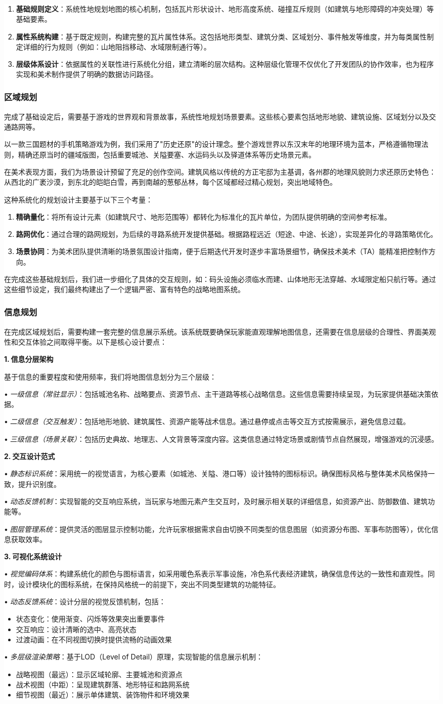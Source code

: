 1. **基础规则定义**：系统性地规划地图的核心机制，包括瓦片形状设计、地形高度系统、碰撞互斥规则（如建筑与地形障碍的冲突处理）等基础要素。

2. **属性系统构建**：基于既定规则，构建完整的瓦片属性体系。这包括地形类型、建筑分类、区域划分、事件触发等维度，并为每类属性制定详细的行为规则（例如：山地阻挡移动、水域限制通行等）。

3. **层级体系设计**：依据属性的关联性进行系统化分组，建立清晰的层次结构。这种层级化管理不仅优化了开发团队的协作效率，也为程序实现和美术制作提供了明确的数据访问路径。


### 区域规划

完成了基础设定后，需要基于游戏的世界观和背景故事，系统性地规划场景要素。这些核心要素包括地形地貌、建筑设施、区域划分以及交通路网等。

以一款三国题材的手机策略游戏为例，我们采用了"历史还原"的设计理念。整个游戏世界以东汉末年的地理环境为蓝本，严格遵循物理法则，精确还原当时的疆域版图，包括重要城池、关隘要塞、水运码头以及驿道体系等历史场景元素。

在美术表现方面，我们为场景设计预留了充足的创作空间。建筑风格以传统的方正宅邸为主基调，各州郡的地理风貌则力求还原历史特色：从西北的广袤沙漠，到东北的皑皑白雪，再到南越的葱郁丛林，每个区域都经过精心规划，突出地域特色。

这种系统化的规划设计主要基于以下三个考量：

1. **精确量化**：将所有设计元素（如建筑尺寸、地形范围等）都转化为标准化的瓦片单位，为团队提供明确的空间参考标准。

2. **路网优化**：通过合理的路网规划，为后续的寻路系统开发提供基础。根据路程远近（短途、中途、长途），实现差异化的寻路策略优化。

3. **场景协同**：为美术团队提供清晰的场景氛围设计指南，便于后期迭代开发时逐步丰富场景细节，确保技术美术（TA）能精准把控制作方向。

在完成这些基础规划后，我们进一步细化了具体的交互规则，如：码头设施必须临水而建、山体地形无法穿越、水域限定船只航行等。通过这些细节设定，我们最终构建出了一个逻辑严密、富有特色的战略地图系统。


### 信息规划

在完成区域规划后，需要构建一套完整的信息展示系统。该系统既要确保玩家能直观理解地图信息，还需要在信息层级的合理性、界面美观性和交互体验之间取得平衡。以下是核心设计要点：

**1. 信息分层架构**

基于信息的重要程度和使用频率，我们将地图信息划分为三个层级：

• *一级信息（常驻显示）*：包括城池名称、战略要点、资源节点、主干道路等核心战略信息。这些信息需要持续呈现，为玩家提供基础决策依据。

• *二级信息（交互触发）*：包括地形地貌、建筑属性、资源产能等战术信息。通过悬停或点击等交互方式按需展示，避免信息过载。

• *三级信息（场景关联）*：包括历史典故、地理志、人文背景等深度内容。这类信息通过特定场景或剧情节点自然展现，增强游戏的沉浸感。

**2. 交互设计范式**

• *静态标识系统*：采用统一的视觉语言，为核心要素（如城池、关隘、港口等）设计独特的图标标识。确保图标风格与整体美术风格保持一致，提升识别度。

• *动态反馈机制*：实现智能的交互响应系统，当玩家与地图元素产生交互时，及时展示相关联的详细信息，如资源产出、防御数值、建筑功能等。

• *图层管理系统*：提供灵活的图层显示控制功能，允许玩家根据需求自由切换不同类型的信息图层（如资源分布图、军事布防图等），优化信息获取效率。

**3. 可视化系统设计**

• *视觉编码体系*：构建系统化的颜色与图标语言，如采用暖色系表示军事设施，冷色系代表经济建筑，确保信息传达的一致性和直观性。同时，设计模块化的图标系统，在保持风格统一的前提下，突出不同类型建筑的功能特征。

• *动态反馈系统*：设计分层的视觉反馈机制，包括：
  - 状态变化：使用渐变、闪烁等效果突出重要事件
  - 交互响应：设计清晰的选中、高亮状态
  - 过渡动画：在不同视图切换时提供流畅的动画效果

• *多层级渲染策略*：基于LOD（Level of Detail）原理，实现智能的信息展示机制：
  - 战略视图（最远）：显示区域轮廓、主要城池和资源点
  - 战术视图（中距）：呈现建筑群落、地形特征和路网系统
  - 细节视图（最近）：展示单体建筑、装饰物件和环境效果
